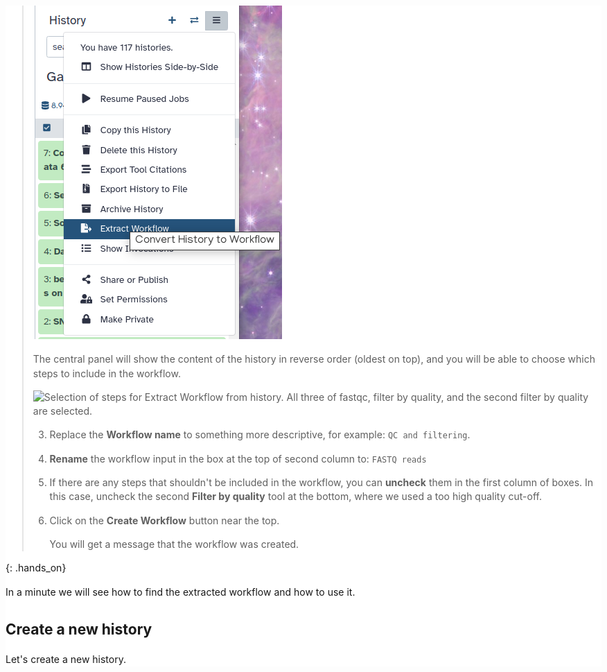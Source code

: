 >    !['Extract Workflow' entry in the history options menu](../../images/history_menu_extract_workflow.png)
>
>    The central panel will show the content of the history in reverse order (oldest on top), and you will be able to choose which steps to include in the workflow.
>
>    ![Selection of steps for Extract Workflow from history. All three of fastqc, filter by quality, and the second filter by quality are selected.](../../images/intro_short_workflow_extract.png)
>
> 3. Replace the **Workflow name** to something more descriptive, for example: `QC and filtering`.
>
> 4. **Rename** the workflow input in the box at the top of second column to: `FASTQ reads`
>
> 5. If there are any steps that shouldn't be included in the workflow, you can **uncheck** them in the first column of boxes. In this case, uncheck the second **Filter by quality** tool at the bottom, where we used a too high quality cut-off.
>
> 6. Click on the **Create Workflow** button near the top.
>
>    You will get a message that the workflow was created.
>
{: .hands_on}

In a minute we will see how to find the extracted workflow and how to use it.

## Create a new history

Let's create a new history.
